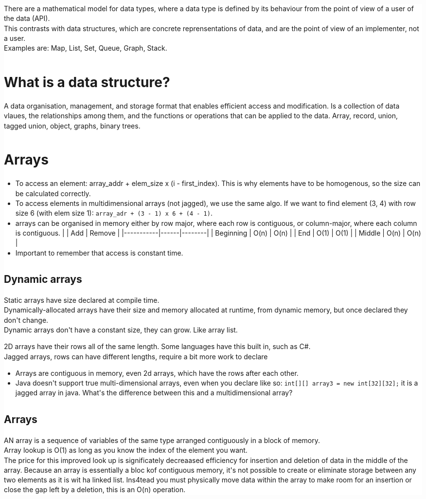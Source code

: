 There are a mathematical model for data types, where a data type is defined by its behaviour from the point of view of a user of the data (API).   
This contrasts with data structures, which are concrete reprensentations of data, and are the point of view of an implementer, not a user.  
Examples are: Map, List, Set, Queue, Graph, Stack.

# What is a data structure?
A data organisation, management, and storage format that enables efficient access and modification. Is a collection of data vlaues, the relationships among them, and the functions or operations that can be applied to the data.
Array, record, union, tagged union, object, graphs, binary trees.

# Arrays
- To access an element: array_addr + elem_size x (i - first_index). This is why elements have to be homogenous, so the size can be calculated correctly.
- To access elements in multidimensional arrays (not jagged), we use the same algo. If we want to find element (3, 4) with row size 6 (with elem size 1): `array_adr + (3 - 1) x 6 + (4 - 1)`.
- arrays can be organised in memory either by row major, where each row is contiguous, or column-major, where each column is contiguous.
|           | Add  | Remove |
|-----------|------|--------|
| Beginning | O(n) | O(n)   |
| End       | O(1) | O(1)   |
| Middle    | O(n) | O(n)   |
- Important to remember that access is constant time.

## Dynamic arrays
Static arrays have size declared at compile time.  
Dynamically-allocated arrays have their size and memory allocated at runtime, from dynamic memory, but once declared they don't change.  
Dynamic arrays don't have a constant size, they can grow. Like array list.


2D arrays have their rows all of the same length. Some languages have this built in, such as C#.  
Jagged arrays, rows can have different lengths, require a bit more work to declare
- Arrays are contiguous in memory, even 2d arrays, which have the rows after each other.
- Java doesn't support true multi-dimensional arrays, even when you declare like so: `int[][] array3 = new int[32][32];` it is a jagged array in java. What's the difference between this and a multidimensional array?

## Arrays
AN array is a sequence of variables of the same type arranged contiguously in a block of memory.  
Array lookup is O(1) as long as you know the index of the element you want.  
The price for this improved look up is significately decreaased efficiency for insertion and deletion of data in the middle of the array. Because an array is essentially a bloc kof contiguous memory, it's not possible to create or eliminate storage between any two elements as it is wit ha linked list. Ins4tead you must physically move data within the array to make room for an insertion or close the gap left by a deletion, this is an O(n) operation.
